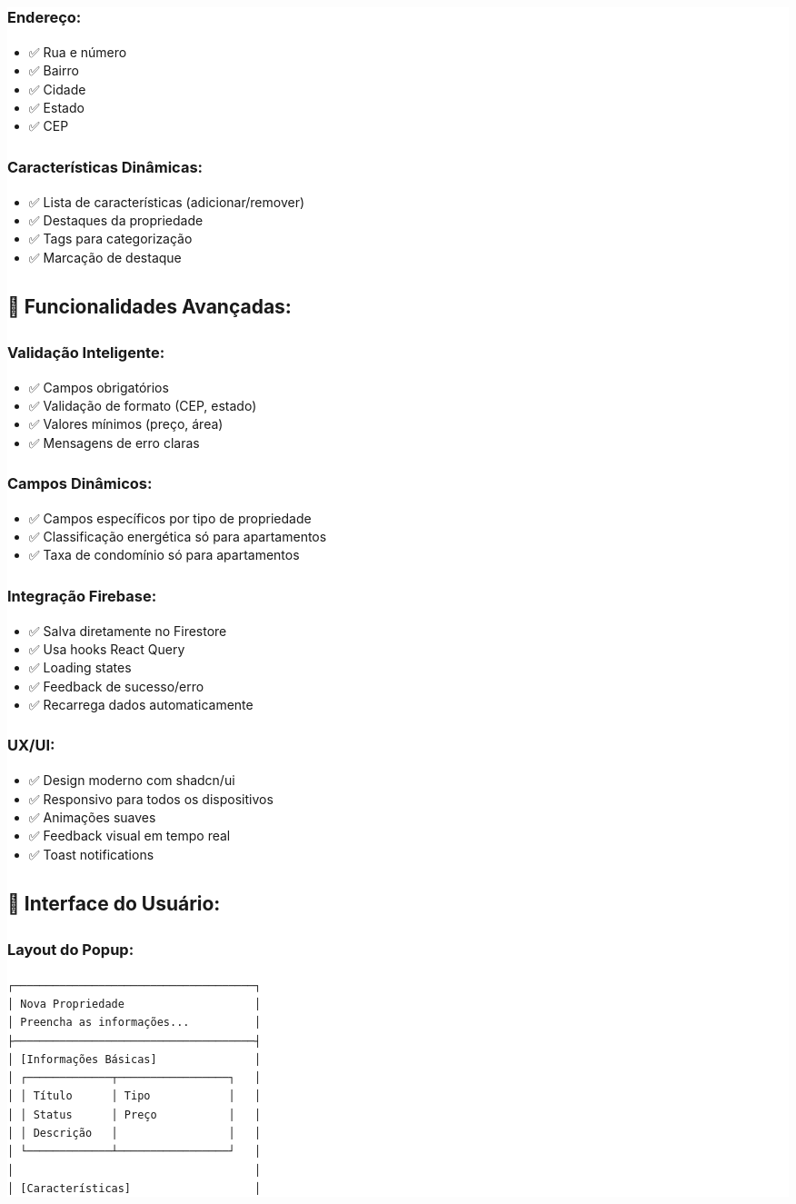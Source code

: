 ### **Endereço:**

- ✅ Rua e número
- ✅ Bairro
- ✅ Cidade
- ✅ Estado
- ✅ CEP

### **Características Dinâmicas:**

- ✅ Lista de características (adicionar/remover)
- ✅ Destaques da propriedade
- ✅ Tags para categorização
- ✅ Marcação de destaque

## 🔧 **Funcionalidades Avançadas:**

### **Validação Inteligente:**

- ✅ Campos obrigatórios
- ✅ Validação de formato (CEP, estado)
- ✅ Valores mínimos (preço, área)
- ✅ Mensagens de erro claras

### **Campos Dinâmicos:**

- ✅ Campos específicos por tipo de propriedade
- ✅ Classificação energética só para apartamentos
- ✅ Taxa de condomínio só para apartamentos

### **Integração Firebase:**

- ✅ Salva diretamente no Firestore
- ✅ Usa hooks React Query
- ✅ Loading states
- ✅ Feedback de sucesso/erro
- ✅ Recarrega dados automaticamente

### **UX/UI:**

- ✅ Design moderno com shadcn/ui
- ✅ Responsivo para todos os dispositivos
- ✅ Animações suaves
- ✅ Feedback visual em tempo real
- ✅ Toast notifications

## 🎨 **Interface do Usuário:**

### **Layout do Popup:**

```
┌─────────────────────────────────────┐
│ Nova Propriedade                    │
│ Preencha as informações...          │
├─────────────────────────────────────┤
│ [Informações Básicas]               │
│ ┌─────────────┬─────────────────┐   │
│ │ Título      │ Tipo            │   │
│ │ Status      │ Preço           │   │
│ │ Descrição   │                 │   │
│ └─────────────┴─────────────────┘   │
│                                     │
│ [Características]                   │
```